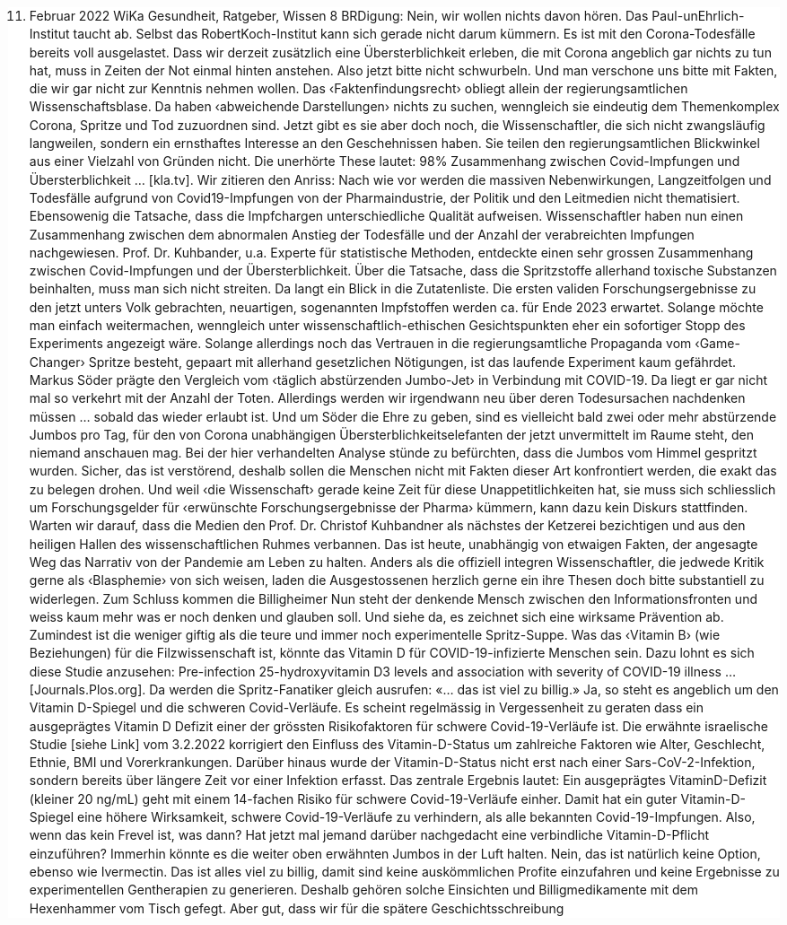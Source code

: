11. Februar 2022 WiKa Gesundheit, Ratgeber, Wissen 8 BRDigung: Nein, wir wollen nichts davon hören. Das Paul-unEhrlich-Institut taucht ab. Selbst das RobertKoch-Institut kann sich gerade nicht darum kümmern. Es ist mit den Corona-Todesfälle bereits voll ausgelastet. Dass wir derzeit zusätzlich eine Übersterblichkeit erleben, die mit Corona angeblich gar nichts zu tun hat, muss in Zeiten der Not einmal hinten anstehen. Also jetzt bitte nicht schwurbeln. Und man verschone uns bitte mit Fakten, die wir gar nicht zur Kenntnis nehmen wollen. Das ‹Faktenfindungsrecht› obliegt allein der regierungsamtlichen Wissenschaftsblase. Da haben ‹abweichende Darstellungen› nichts zu suchen, wenngleich sie eindeutig dem Themenkomplex Corona, Spritze und Tod zuzuordnen sind. Jetzt gibt es sie aber doch noch, die Wissenschaftler, die sich nicht zwangsläufig langweilen, sondern ein ernsthaftes Interesse an den Geschehnissen haben. Sie teilen den regierungsamtlichen Blickwinkel aus einer Vielzahl von Gründen nicht. Die unerhörte These lautet: 98% Zusammenhang zwischen Covid-Impfungen und Übersterblichkeit … [kla.tv]. Wir zitieren den Anriss: Nach wie vor werden die massiven Nebenwirkungen, Langzeitfolgen und Todesfälle aufgrund von Covid19-Impfungen von der Pharmaindustrie, der Politik und den Leitmedien nicht thematisiert. Ebensowenig die Tatsache, dass die Impfchargen unterschiedliche Qualität aufweisen. Wissenschaftler haben nun einen Zusammenhang zwischen dem abnormalen Anstieg der Todesfälle und der Anzahl der verabreichten Impfungen nachgewiesen. Prof. Dr. Kuhbander, u.a. Experte für statistische Methoden, entdeckte einen sehr grossen Zusammenhang zwischen Covid-Impfungen und der Übersterblichkeit. Über die Tatsache, dass die Spritzstoffe allerhand toxische Substanzen beinhalten, muss man sich nicht streiten. Da langt ein Blick in die Zutatenliste. Die ersten validen Forschungsergebnisse zu den jetzt unters Volk gebrachten, neuartigen, sogenannten Impfstoffen werden ca. für Ende 2023 erwartet. Solange möchte man einfach weitermachen, wenngleich unter wissenschaftlich-ethischen Gesichtspunkten eher ein sofortiger Stopp des Experiments angezeigt wäre. Solange allerdings noch das Vertrauen in die regierungsamtliche Propaganda vom ‹Game-Changer› Spritze besteht, gepaart mit allerhand gesetzlichen Nötigungen, ist das laufende Experiment kaum gefährdet. Markus Söder prägte den Vergleich vom ‹täglich abstürzenden Jumbo-Jet› in Verbindung mit COVID-19. Da liegt er gar nicht mal so verkehrt mit der Anzahl der Toten. Allerdings werden wir irgendwann neu über deren Todesursachen nachdenken müssen … sobald das wieder erlaubt ist. Und um Söder die Ehre zu geben, sind es vielleicht bald zwei oder mehr abstürzende Jumbos pro Tag, für den von Corona unabhängigen Übersterblichkeitselefanten der jetzt unvermittelt im Raume steht, den niemand anschauen mag. Bei der hier verhandelten Analyse stünde zu befürchten, dass die Jumbos vom Himmel gespritzt wurden. Sicher, das ist verstörend, deshalb sollen die Menschen nicht mit Fakten dieser Art konfrontiert werden, die exakt das zu belegen drohen. Und weil ‹die Wissenschaft› gerade keine Zeit für diese Unappetitlichkeiten hat, sie muss sich schliesslich um Forschungsgelder für ‹erwünschte Forschungsergebnisse der Pharma› kümmern, kann dazu kein Diskurs stattfinden. Warten wir darauf, dass die Medien den Prof. Dr. Christof Kuhbandner als nächstes der Ketzerei bezichtigen und aus den heiligen Hallen des wissenschaftlichen Ruhmes verbannen. Das ist heute, unabhängig von etwaigen Fakten, der angesagte Weg das Narrativ von der Pandemie am Leben zu halten. Anders als die offiziell integren Wissenschaftler, die jedwede Kritik gerne als ‹Blasphemie› von sich weisen, laden die Ausgestossenen herzlich gerne ein ihre Thesen doch bitte substantiell zu widerlegen. Zum Schluss kommen die Billigheimer Nun steht der denkende Mensch zwischen den Informationsfronten und weiss kaum mehr was er noch denken und glauben soll. Und siehe da, es zeichnet sich eine wirksame Prävention ab. Zumindest ist die weniger giftig als die teure und immer noch experimentelle Spritz-Suppe. Was das ‹Vitamin B› (wie Beziehungen) für die Filzwissenschaft ist, könnte das Vitamin D für COVID-19-infizierte Menschen sein. Dazu lohnt es sich diese Studie anzusehen: Pre-infection 25-hydroxyvitamin D3 levels and association with severity of COVID-19 illness … [Journals.Plos.org]. Da werden die Spritz-Fanatiker gleich ausrufen: «… das ist viel zu billig.» Ja, so steht es angeblich um den Vitamin D-Spiegel und die schweren Covid-Verläufe. Es scheint regelmässig in Vergessenheit zu geraten dass ein ausgeprägtes Vitamin D Defizit einer der grössten Risikofaktoren für schwere Covid-19-Verläufe ist. Die erwähnte israelische Studie [siehe Link] vom 3.2.2022 korrigiert den Einfluss des Vitamin-D-Status um zahlreiche Faktoren wie Alter, Geschlecht, Ethnie, BMI und Vorerkrankungen. Darüber hinaus wurde der Vitamin-D-Status nicht erst nach einer Sars-CoV-2-Infektion, sondern bereits über längere Zeit vor einer Infektion erfasst. Das zentrale Ergebnis lautet: Ein ausgeprägtes VitaminD-Defizit (kleiner 20 ng/mL) geht mit einem 14-fachen Risiko für schwere Covid-19-Verläufe einher. Damit hat ein guter Vitamin-D-Spiegel eine höhere Wirksamkeit, schwere Covid-19-Verläufe zu verhindern, als alle bekannten Covid-19-Impfungen. Also, wenn das kein Frevel ist, was dann? Hat jetzt mal jemand darüber nachgedacht eine verbindliche Vitamin-D-Pflicht einzuführen? Immerhin könnte es die weiter oben erwähnten Jumbos in der Luft halten. Nein, das ist natürlich keine Option, ebenso wie Ivermectin. Das ist alles viel zu billig, damit sind keine auskömmlichen Profite einzufahren und keine Ergebnisse zu experimentellen Gentherapien zu generieren. Deshalb gehören solche Einsichten und Billigmedikamente mit dem Hexenhammer vom Tisch gefegt. Aber gut, dass wir für die spätere Geschichtsschreibung